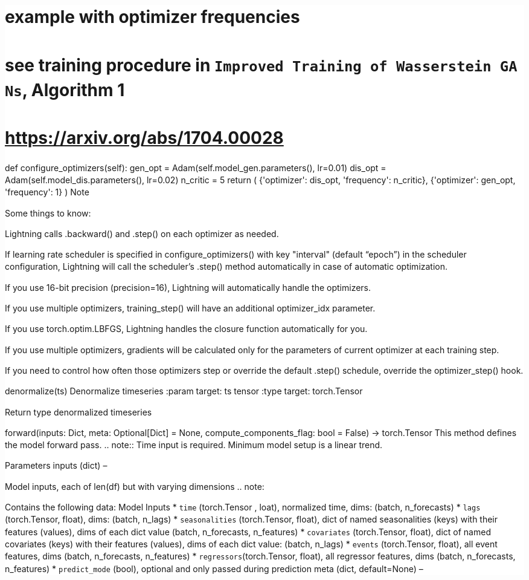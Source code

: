 # example with optimizer frequencies
# see training procedure in `Improved Training of Wasserstein GANs`, Algorithm 1
# https://arxiv.org/abs/1704.00028
def configure_optimizers(self):
    gen_opt = Adam(self.model_gen.parameters(), lr=0.01)
    dis_opt = Adam(self.model_dis.parameters(), lr=0.02)
    n_critic = 5
    return (
        {'optimizer': dis_opt, 'frequency': n_critic},
        {'optimizer': gen_opt, 'frequency': 1}
    )
Note

Some things to know:

Lightning calls .backward() and .step() on each optimizer as needed.

If learning rate scheduler is specified in configure_optimizers() with key "interval" (default “epoch”) in the scheduler configuration, Lightning will call the scheduler’s .step() method automatically in case of automatic optimization.

If you use 16-bit precision (precision=16), Lightning will automatically handle the optimizers.

If you use multiple optimizers, training_step() will have an additional optimizer_idx parameter.

If you use torch.optim.LBFGS, Lightning handles the closure function automatically for you.

If you use multiple optimizers, gradients will be calculated only for the parameters of current optimizer at each training step.

If you need to control how often those optimizers step or override the default .step() schedule, override the optimizer_step() hook.

denormalize(ts)
Denormalize timeseries :param target: ts tensor :type target: torch.Tensor

Return type
denormalized timeseries

forward(inputs: Dict, meta: Optional[Dict] = None, compute_components_flag: bool = False) → torch.Tensor
This method defines the model forward pass. .. note:: Time input is required. Minimum model setup is a linear trend.

Parameters
inputs (dict) –

Model inputs, each of len(df) but with varying dimensions .. note:

Contains the following data:
Model Inputs
    * ``time`` (torch.Tensor , loat), normalized time, dims: (batch, n_forecasts)
    * ``lags`` (torch.Tensor, float), dims: (batch, n_lags)
    * ``seasonalities`` (torch.Tensor, float), dict of named seasonalities (keys) with their features
    (values), dims of each dict value (batch, n_forecasts, n_features)
    * ``covariates`` (torch.Tensor, float), dict of named covariates (keys) with their features
    (values), dims of each dict value: (batch, n_lags)
    * ``events`` (torch.Tensor, float), all event features, dims (batch, n_forecasts, n_features)
    * ``regressors``(torch.Tensor, float), all regressor features, dims (batch, n_forecasts, n_features)
    * ``predict_mode`` (bool), optional and only passed during prediction
meta (dict, default=None) –
